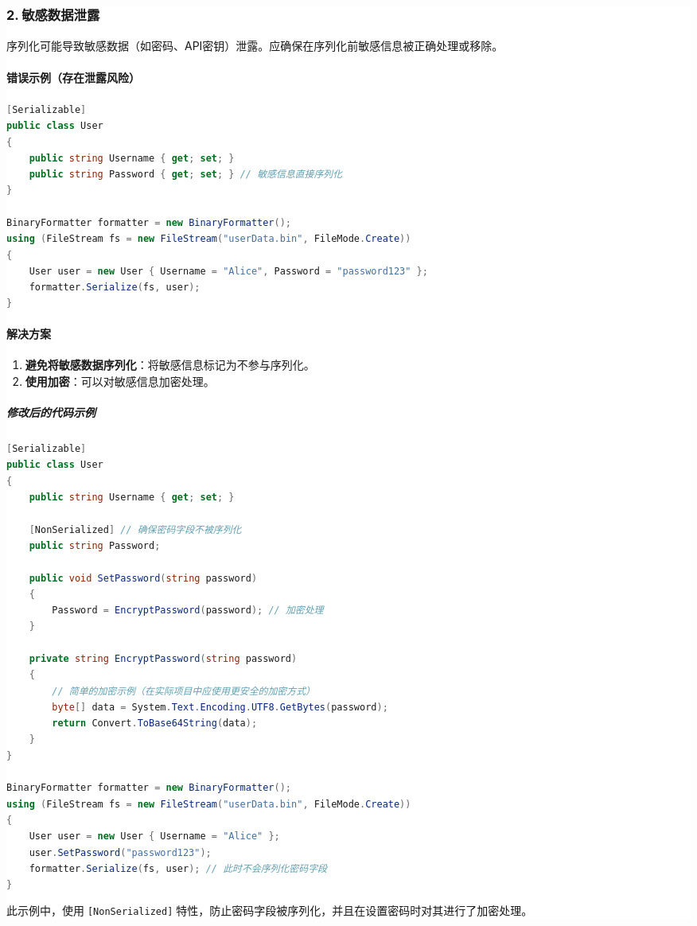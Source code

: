 ### 2. **敏感数据泄露**
序列化可能导致敏感数据（如密码、API密钥）泄露。应确保在序列化前敏感信息被正确处理或移除。

#### 错误示例（存在泄露风险）
```csharp
[Serializable]
public class User
{
    public string Username { get; set; }
    public string Password { get; set; } // 敏感信息直接序列化
}

BinaryFormatter formatter = new BinaryFormatter();
using (FileStream fs = new FileStream("userData.bin", FileMode.Create))
{
    User user = new User { Username = "Alice", Password = "password123" };
    formatter.Serialize(fs, user);
}
```

#### 解决方案
1. **避免将敏感数据序列化**：将敏感信息标记为不参与序列化。
2. **使用加密**：可以对敏感信息加密处理。

##### 修改后的代码示例
```csharp
[Serializable]
public class User
{
    public string Username { get; set; }
    
    [NonSerialized] // 确保密码字段不被序列化
    public string Password;

    public void SetPassword(string password)
    {
        Password = EncryptPassword(password); // 加密处理
    }

    private string EncryptPassword(string password)
    {
        // 简单的加密示例（在实际项目中应使用更安全的加密方式）
        byte[] data = System.Text.Encoding.UTF8.GetBytes(password);
        return Convert.ToBase64String(data);
    }
}

BinaryFormatter formatter = new BinaryFormatter();
using (FileStream fs = new FileStream("userData.bin", FileMode.Create))
{
    User user = new User { Username = "Alice" };
    user.SetPassword("password123");
    formatter.Serialize(fs, user); // 此时不会序列化密码字段
}
```
此示例中，使用 `[NonSerialized]` 特性，防止密码字段被序列化，并且在设置密码时对其进行了加密处理。
